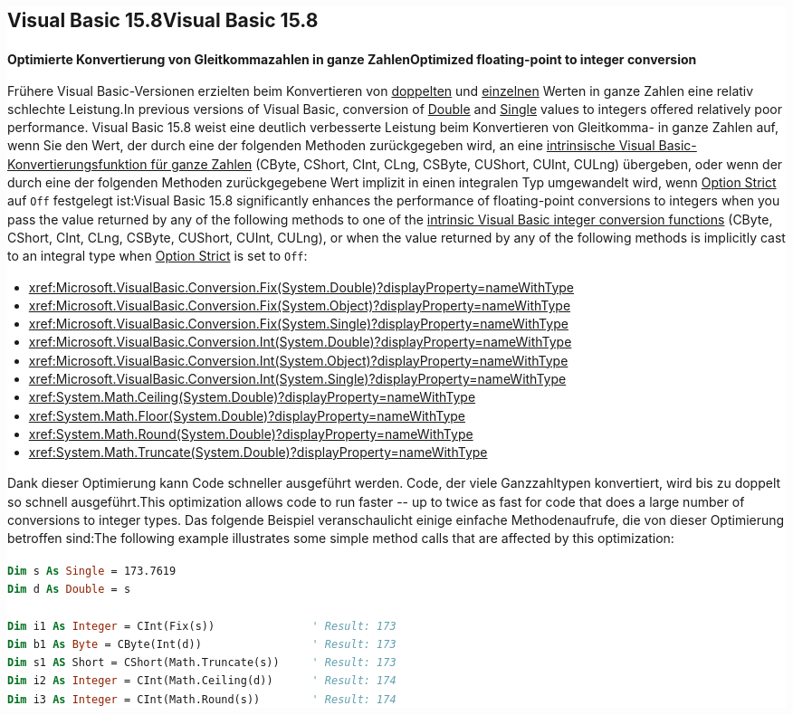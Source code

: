 ## <a name="visual-basic-158"></a><span data-ttu-id="d222e-138">Visual Basic 15.8</span><span class="sxs-lookup"><span data-stu-id="d222e-138">Visual Basic 15.8</span></span>

<span data-ttu-id="d222e-139">**Optimierte Konvertierung von Gleitkommazahlen in ganze Zahlen**</span><span class="sxs-lookup"><span data-stu-id="d222e-139">**Optimized floating-point to integer conversion**</span></span>

<span data-ttu-id="d222e-140">Frühere Visual Basic-Versionen erzielten beim Konvertieren von [doppelten](../language-reference/data-types/double-data-type.md) und [einzelnen](../language-reference/data-types/single-data-type.md) Werten in ganze Zahlen eine relativ schlechte Leistung.</span><span class="sxs-lookup"><span data-stu-id="d222e-140">In previous versions of Visual Basic, conversion of [Double](../language-reference/data-types/double-data-type.md) and [Single](../language-reference/data-types/single-data-type.md) values to integers offered relatively poor performance.</span></span> <span data-ttu-id="d222e-141">Visual Basic 15.8 weist eine deutlich verbesserte Leistung beim Konvertieren von Gleitkomma- in ganze Zahlen auf, wenn Sie den Wert, der durch eine der folgenden Methoden zurückgegeben wird, an eine [intrinsische Visual Basic-Konvertierungsfunktion für ganze Zahlen](../language-reference/functions/type-conversion-functions.md) (CByte, CShort, CInt, CLng, CSByte, CUShort, CUInt, CULng) übergeben, oder wenn der durch eine der folgenden Methoden zurückgegebene Wert implizit in einen integralen Typ umgewandelt wird, wenn [Option Strict](../language-reference/statements/option-strict-statement.md) auf `Off` festgelegt ist:</span><span class="sxs-lookup"><span data-stu-id="d222e-141">Visual Basic 15.8 significantly enhances the performance of floating-point conversions to integers when you pass the value returned by any of the following methods to one of the [intrinsic Visual Basic integer conversion functions](../language-reference/functions/type-conversion-functions.md) (CByte, CShort, CInt, CLng, CSByte, CUShort, CUInt, CULng), or when the value returned by any of the following methods is implicitly cast to an integral type when [Option Strict](../language-reference/statements/option-strict-statement.md) is set to `Off`:</span></span>

- <xref:Microsoft.VisualBasic.Conversion.Fix(System.Double)?displayProperty=nameWithType>
- <xref:Microsoft.VisualBasic.Conversion.Fix(System.Object)?displayProperty=nameWithType>
- <xref:Microsoft.VisualBasic.Conversion.Fix(System.Single)?displayProperty=nameWithType>
- <xref:Microsoft.VisualBasic.Conversion.Int(System.Double)?displayProperty=nameWithType>
- <xref:Microsoft.VisualBasic.Conversion.Int(System.Object)?displayProperty=nameWithType>
- <xref:Microsoft.VisualBasic.Conversion.Int(System.Single)?displayProperty=nameWithType>
- <xref:System.Math.Ceiling(System.Double)?displayProperty=nameWithType>
- <xref:System.Math.Floor(System.Double)?displayProperty=nameWithType>
- <xref:System.Math.Round(System.Double)?displayProperty=nameWithType>
- <xref:System.Math.Truncate(System.Double)?displayProperty=nameWithType>

<span data-ttu-id="d222e-142">Dank dieser Optimierung kann Code schneller ausgeführt werden. Code, der viele Ganzzahltypen konvertiert, wird bis zu doppelt so schnell ausgeführt.</span><span class="sxs-lookup"><span data-stu-id="d222e-142">This optimization allows code to run faster -- up to twice as fast for code that does a large number of conversions to integer types.</span></span> <span data-ttu-id="d222e-143">Das folgende Beispiel veranschaulicht einige einfache Methodenaufrufe, die von dieser Optimierung betroffen sind:</span><span class="sxs-lookup"><span data-stu-id="d222e-143">The following example illustrates some simple method calls that are affected by this optimization:</span></span>

```vb
Dim s As Single = 173.7619
Dim d As Double = s

Dim i1 As Integer = CInt(Fix(s))               ' Result: 173
Dim b1 As Byte = CByte(Int(d))                 ' Result: 173
Dim s1 AS Short = CShort(Math.Truncate(s))     ' Result: 173
Dim i2 As Integer = CInt(Math.Ceiling(d))      ' Result: 174
Dim i3 As Integer = CInt(Math.Round(s))        ' Result: 174
```
